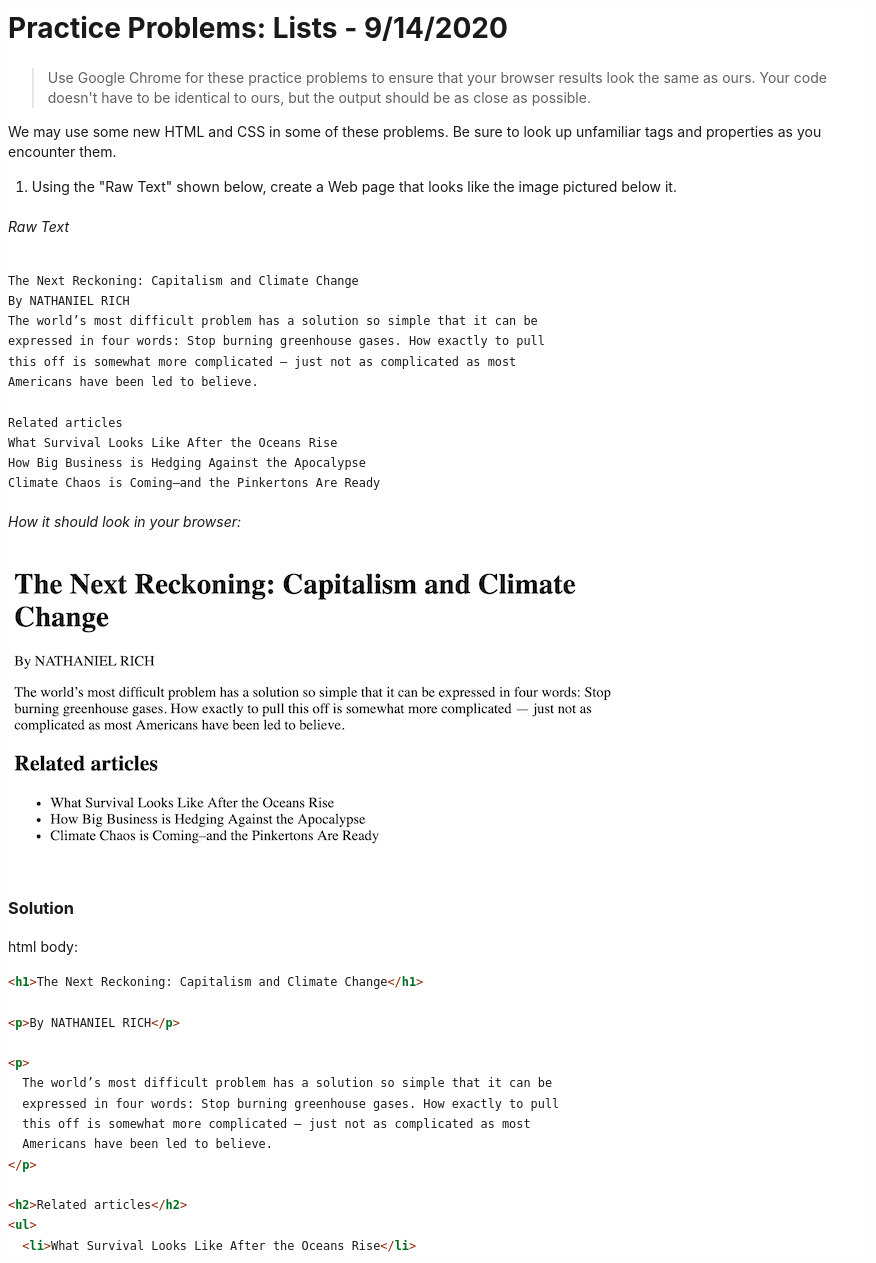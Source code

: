
# Practice Problems: Lists - 9/14/2020

> Use Google Chrome for these practice problems to ensure that your browser results look the same as ours. Your code doesn't have to be identical to ours, but the output should be as close as possible.

We may use some new HTML and CSS in some of these problems. Be sure to look up unfamiliar tags and properties as you encounter them.

1. Using the "Raw Text" shown below, create a Web page that looks like the image pictured below it.

###### Raw Text

```
The Next Reckoning: Capitalism and Climate Change
By NATHANIEL RICH
The world’s most difficult problem has a solution so simple that it can be
expressed in four words: Stop burning greenhouse gases. How exactly to pull
this off is somewhat more complicated — just not as complicated as most
Americans have been led to believe.

Related articles
What Survival Looks Like After the Oceans Rise
How Big Business is Hedging Against the Apocalypse
Climate Chaos is Coming–and the Pinkertons Are Ready
```

###### How it should look in your browser:

![climatechange.png](climatechange.png)

### Solution

html body:

```html
<h1>The Next Reckoning: Capitalism and Climate Change</h1>

<p>By NATHANIEL RICH</p>

<p>
  The world’s most difficult problem has a solution so simple that it can be
  expressed in four words: Stop burning greenhouse gases. How exactly to pull
  this off is somewhat more complicated — just not as complicated as most
  Americans have been led to believe.
</p>

<h2>Related articles</h2>
<ul>
  <li>What Survival Looks Like After the Oceans Rise</li>
```